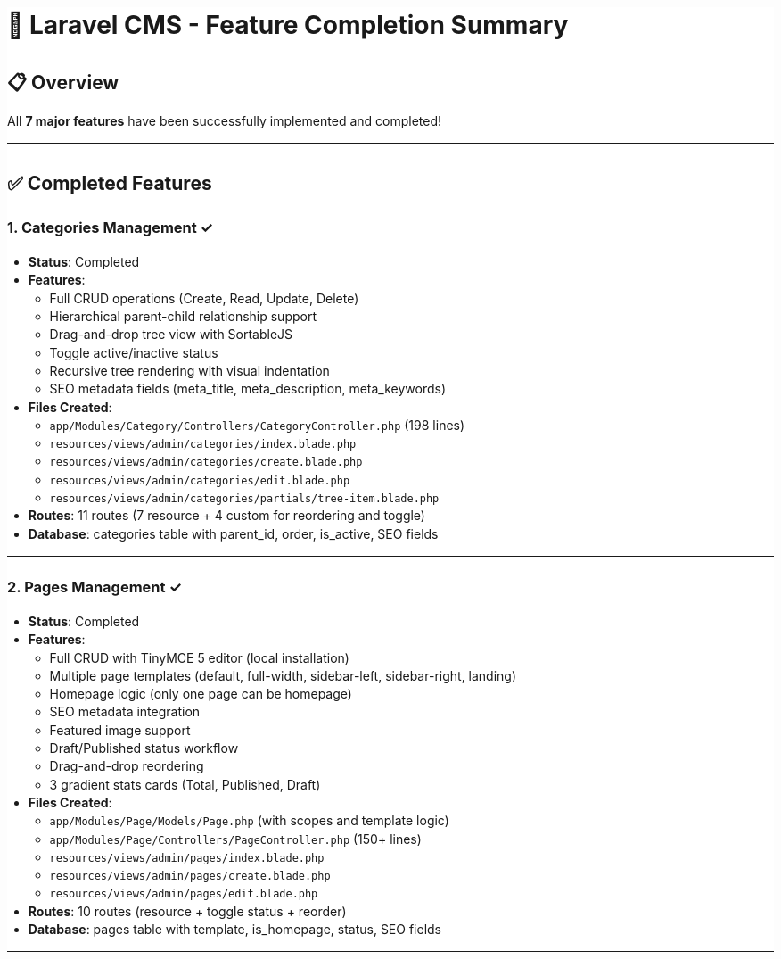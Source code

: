 # 🎉 Laravel CMS - Feature Completion Summary

## 📋 Overview
All **7 major features** have been successfully implemented and completed!

---

## ✅ Completed Features

### 1. **Categories Management** ✓
- **Status**: Completed
- **Features**:
  - Full CRUD operations (Create, Read, Update, Delete)
  - Hierarchical parent-child relationship support
  - Drag-and-drop tree view with SortableJS
  - Toggle active/inactive status
  - Recursive tree rendering with visual indentation
  - SEO metadata fields (meta_title, meta_description, meta_keywords)
- **Files Created**:
  - `app/Modules/Category/Controllers/CategoryController.php` (198 lines)
  - `resources/views/admin/categories/index.blade.php`
  - `resources/views/admin/categories/create.blade.php`
  - `resources/views/admin/categories/edit.blade.php`
  - `resources/views/admin/categories/partials/tree-item.blade.php`
- **Routes**: 11 routes (7 resource + 4 custom for reordering and toggle)
- **Database**: categories table with parent_id, order, is_active, SEO fields

---

### 2. **Pages Management** ✓
- **Status**: Completed
- **Features**:
  - Full CRUD with TinyMCE 5 editor (local installation)
  - Multiple page templates (default, full-width, sidebar-left, sidebar-right, landing)
  - Homepage logic (only one page can be homepage)
  - SEO metadata integration
  - Featured image support
  - Draft/Published status workflow
  - Drag-and-drop reordering
  - 3 gradient stats cards (Total, Published, Draft)
- **Files Created**:
  - `app/Modules/Page/Models/Page.php` (with scopes and template logic)
  - `app/Modules/Page/Controllers/PageController.php` (150+ lines)
  - `resources/views/admin/pages/index.blade.php`
  - `resources/views/admin/pages/create.blade.php`
  - `resources/views/admin/pages/edit.blade.php`
- **Routes**: 10 routes (resource + toggle status + reorder)
- **Database**: pages table with template, is_homepage, status, SEO fields

---